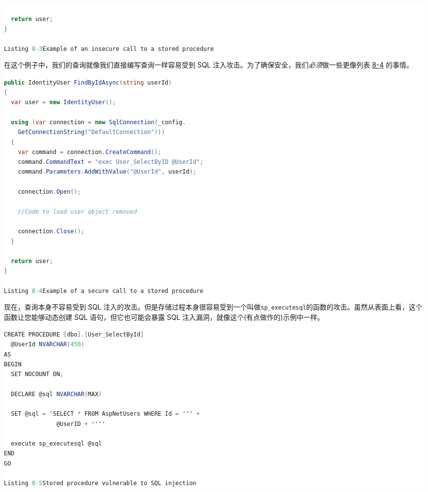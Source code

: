 ```cs

  return user;
}

Listing 8-3Example of an insecure call to a stored procedure

```

在这个例子中，我们的查询就像我们直接编写查询一样容易受到 SQL 注入攻击。为了确保安全，我们*必须*做一些更像列表 [8-4](#PC4) 的事情。

```cs
public IdentityUser FindByIdAsync(string userId)
{
  var user = new IdentityUser();

  using (var connection = new SqlConnection(_config.
    GetConnectionString("DefaultConnection")))
  {
    var command = connection.CreateCommand();
    command.CommandText = "exec User_SelectByID @UserId";
    command.Parameters.AddWithValue("@UserId", userId);

    connection.Open();

    //Code to load user object removed

    connection.Close();
  }

  return user;
}

Listing 8-4Example of a secure call to a stored procedure

```

现在，查询本身不容易受到 SQL 注入的攻击。但是存储过程本身很容易受到一个叫做`sp_executesql`的函数的攻击。虽然从表面上看，这个函数让您能够动态创建 SQL 语句，但它也可能会暴露 SQL 注入漏洞，就像这个(有点做作的)示例中一样。

```cs
CREATE PROCEDURE [dbo].[User_SelectById]
  @UserId NVARCHAR(450)
AS
BEGIN
  SET NOCOUNT ON;

  DECLARE @sql NVARCHAR(MAX)

  SET @sql = 'SELECT * FROM AspNetUsers WHERE Id = ''' +
               @UserID + ''''

  execute sp_executesql @sql
END
GO

Listing 8-5Stored procedure vulnerable to SQL injection

```
